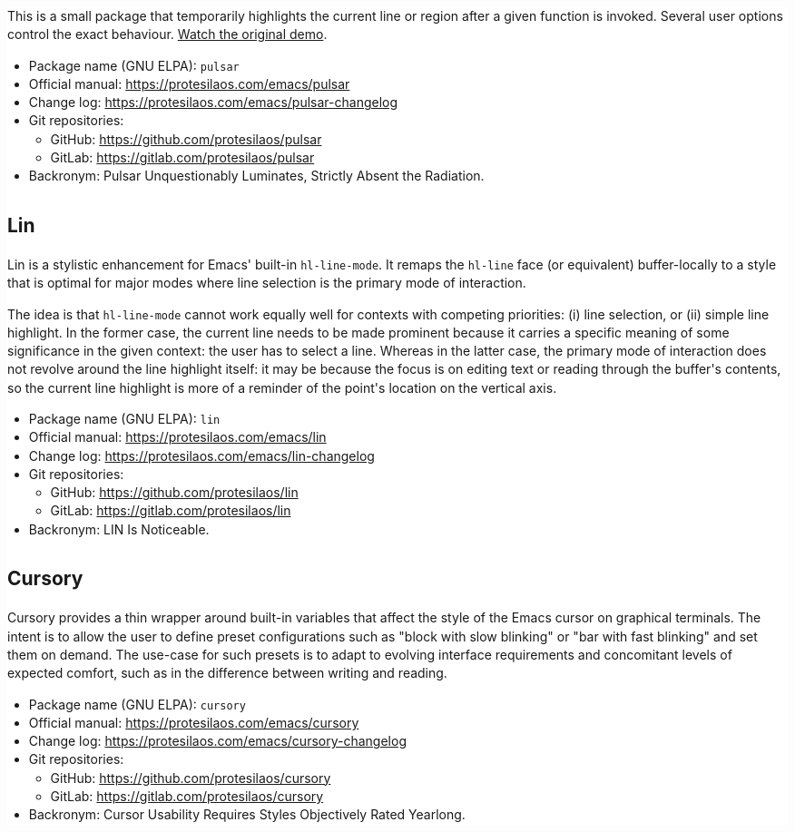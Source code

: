 This is a small package that temporarily highlights the current line
or region after a given function is invoked. Several user options
control the exact behaviour. [Watch the original demo](https://protesilaos.com/codelog/2022-03-14-emacs-pulsar-demo/).

+ Package name (GNU ELPA): `pulsar`
+ Official manual: <https://protesilaos.com/emacs/pulsar>
+ Change log: <https://protesilaos.com/emacs/pulsar-changelog>
+ Git repositories:
  + GitHub: <https://github.com/protesilaos/pulsar>
  + GitLab: <https://gitlab.com/protesilaos/pulsar>
+ Backronym: Pulsar Unquestionably Luminates, Strictly Absent the Radiation.

## Lin

Lin is a stylistic enhancement for Emacs' built-in `hl-line-mode`.  It
remaps the `hl-line` face (or equivalent) buffer-locally to a style that
is optimal for major modes where line selection is the primary mode of
interaction.

The idea is that `hl-line-mode` cannot work equally well for contexts
with competing priorities: (i) line selection, or (ii) simple line
highlight.  In the former case, the current line needs to be made
prominent because it carries a specific meaning of some significance in
the given context: the user has to select a line.  Whereas in the latter
case, the primary mode of interaction does not revolve around the line
highlight itself: it may be because the focus is on editing text or
reading through the buffer's contents, so the current line highlight is
more of a reminder of the point's location on the vertical axis.

+ Package name (GNU ELPA): `lin`
+ Official manual: <https://protesilaos.com/emacs/lin>
+ Change log: <https://protesilaos.com/emacs/lin-changelog>
+ Git repositories:
  + GitHub: <https://github.com/protesilaos/lin>
  + GitLab: <https://gitlab.com/protesilaos/lin>
+ Backronym: LIN Is Noticeable.

## Cursory

Cursory provides a thin wrapper around built-in variables that affect
the style of the Emacs cursor on graphical terminals.  The intent is
to allow the user to define preset configurations such as "block with
slow blinking" or "bar with fast blinking" and set them on demand.
The use-case for such presets is to adapt to evolving interface
requirements and concomitant levels of expected comfort, such as in
the difference between writing and reading.

+ Package name (GNU ELPA): `cursory`
+ Official manual: <https://protesilaos.com/emacs/cursory>
+ Change log: <https://protesilaos.com/emacs/cursory-changelog>
+ Git repositories:
  + GitHub: <https://github.com/protesilaos/cursory>
  + GitLab: <https://gitlab.com/protesilaos/cursory>
+ Backronym: Cursor Usability Requires Styles Objectively Rated Yearlong.
